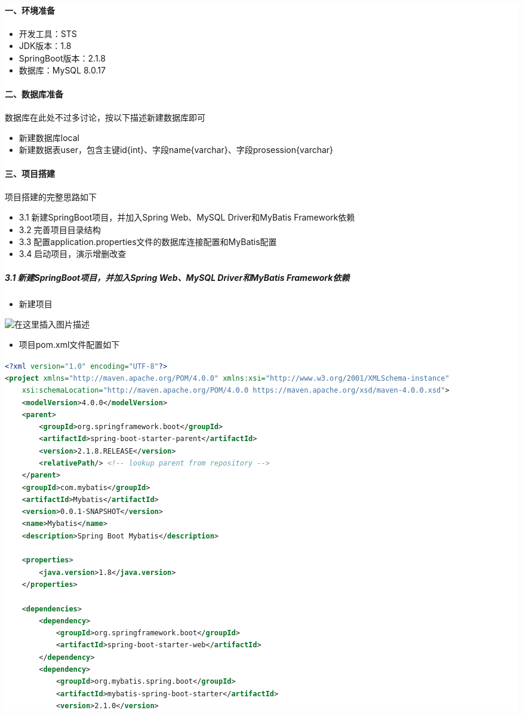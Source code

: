 #### 一、环境准备

- 开发工具：STS
- JDK版本：1.8
- SpringBoot版本：2.1.8
- 数据库：MySQL 8.0.17



#### 二、数据库准备

数据库在此处不过多讨论，按以下描述新建数据库即可

- 新建数据库local
- 新建数据表user，包含主键id{int}、字段name{varchar}、字段prosession{varchar}



#### 三、项目搭建

项目搭建的完整思路如下

- 3.1 新建SpringBoot项目，并加入Spring Web、MySQL Driver和MyBatis Framework依赖
- 3.2 完善项目目录结构
- 3.3 配置application.properties文件的数据库连接配置和MyBatis配置
- 3.4 启动项目，演示增删改查



##### 3.1 新建SpringBoot项目，并加入Spring Web、MySQL Driver和MyBatis Framework依赖

- 新建项目

![在这里插入图片描述](https://img-blog.csdnimg.cn/20190915154154438.png?x-oss-process=image/watermark,type_ZmFuZ3poZW5naGVpdGk,shadow_10,text_aHR0cHM6Ly9ibG9nLmNzZG4ubmV0L3N3bWZpemw=,size_16,color_FFFFFF,t_70)

- 项目pom.xml文件配置如下

```xml
<?xml version="1.0" encoding="UTF-8"?>
<project xmlns="http://maven.apache.org/POM/4.0.0" xmlns:xsi="http://www.w3.org/2001/XMLSchema-instance"
	xsi:schemaLocation="http://maven.apache.org/POM/4.0.0 https://maven.apache.org/xsd/maven-4.0.0.xsd">
	<modelVersion>4.0.0</modelVersion>
	<parent>
		<groupId>org.springframework.boot</groupId>
		<artifactId>spring-boot-starter-parent</artifactId>
		<version>2.1.8.RELEASE</version>
		<relativePath/> <!-- lookup parent from repository -->
	</parent>
	<groupId>com.mybatis</groupId>
	<artifactId>Mybatis</artifactId>
	<version>0.0.1-SNAPSHOT</version>
	<name>Mybatis</name>
	<description>Spring Boot Mybatis</description>

	<properties>
		<java.version>1.8</java.version>
	</properties>

	<dependencies>
		<dependency>
			<groupId>org.springframework.boot</groupId>
			<artifactId>spring-boot-starter-web</artifactId>
		</dependency>
		<dependency>
			<groupId>org.mybatis.spring.boot</groupId>
			<artifactId>mybatis-spring-boot-starter</artifactId>
			<version>2.1.0</version>
```